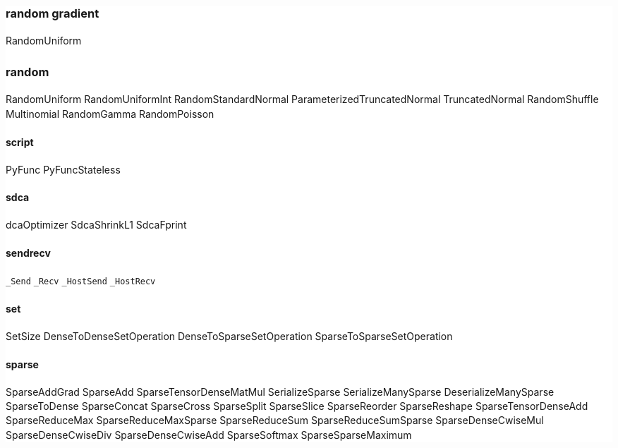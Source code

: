 ### random gradient

RandomUniform

### random

RandomUniform
RandomUniformInt
RandomStandardNormal
ParameterizedTruncatedNormal
TruncatedNormal
RandomShuffle
Multinomial
RandomGamma
RandomPoisson

#### script

PyFunc
PyFuncStateless

#### sdca

dcaOptimizer
SdcaShrinkL1
SdcaFprint

#### sendrecv

`_Send`
`_Recv`
`_HostSend`
`_HostRecv`

#### set

SetSize
DenseToDenseSetOperation
DenseToSparseSetOperation
SparseToSparseSetOperation

#### sparse

SparseAddGrad
SparseAdd
SparseTensorDenseMatMul
SerializeSparse
SerializeManySparse
DeserializeManySparse
SparseToDense
SparseConcat
SparseCross
SparseSplit
SparseSlice
SparseReorder
SparseReshape
SparseTensorDenseAdd
SparseReduceMax
SparseReduceMaxSparse
SparseReduceSum
SparseReduceSumSparse
SparseDenseCwiseMul
SparseDenseCwiseDiv
SparseDenseCwiseAdd
SparseSoftmax
SparseSparseMaximum